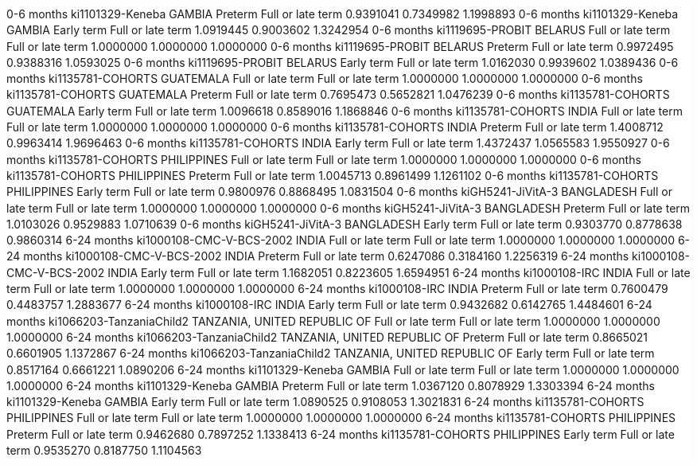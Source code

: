 0-6 months    ki1101329-Keneba           GAMBIA                         Preterm              Full or late term    0.9391041   0.7349982   1.1998893
0-6 months    ki1101329-Keneba           GAMBIA                         Early term           Full or late term    1.0919445   0.9003602   1.3242954
0-6 months    ki1119695-PROBIT           BELARUS                        Full or late term    Full or late term    1.0000000   1.0000000   1.0000000
0-6 months    ki1119695-PROBIT           BELARUS                        Preterm              Full or late term    0.9972495   0.9388316   1.0593025
0-6 months    ki1119695-PROBIT           BELARUS                        Early term           Full or late term    1.0162030   0.9939602   1.0389436
0-6 months    ki1135781-COHORTS          GUATEMALA                      Full or late term    Full or late term    1.0000000   1.0000000   1.0000000
0-6 months    ki1135781-COHORTS          GUATEMALA                      Preterm              Full or late term    0.7695473   0.5652821   1.0476239
0-6 months    ki1135781-COHORTS          GUATEMALA                      Early term           Full or late term    1.0096618   0.8589016   1.1868846
0-6 months    ki1135781-COHORTS          INDIA                          Full or late term    Full or late term    1.0000000   1.0000000   1.0000000
0-6 months    ki1135781-COHORTS          INDIA                          Preterm              Full or late term    1.4008712   0.9963414   1.9696463
0-6 months    ki1135781-COHORTS          INDIA                          Early term           Full or late term    1.4372437   1.0565583   1.9550927
0-6 months    ki1135781-COHORTS          PHILIPPINES                    Full or late term    Full or late term    1.0000000   1.0000000   1.0000000
0-6 months    ki1135781-COHORTS          PHILIPPINES                    Preterm              Full or late term    1.0045713   0.8961499   1.1261102
0-6 months    ki1135781-COHORTS          PHILIPPINES                    Early term           Full or late term    0.9800976   0.8868495   1.0831504
0-6 months    kiGH5241-JiVitA-3          BANGLADESH                     Full or late term    Full or late term    1.0000000   1.0000000   1.0000000
0-6 months    kiGH5241-JiVitA-3          BANGLADESH                     Preterm              Full or late term    1.0103026   0.9529883   1.0710639
0-6 months    kiGH5241-JiVitA-3          BANGLADESH                     Early term           Full or late term    0.9303770   0.8778638   0.9860314
6-24 months   ki1000108-CMC-V-BCS-2002   INDIA                          Full or late term    Full or late term    1.0000000   1.0000000   1.0000000
6-24 months   ki1000108-CMC-V-BCS-2002   INDIA                          Preterm              Full or late term    0.6247086   0.3184160   1.2256319
6-24 months   ki1000108-CMC-V-BCS-2002   INDIA                          Early term           Full or late term    1.1682051   0.8223605   1.6594951
6-24 months   ki1000108-IRC              INDIA                          Full or late term    Full or late term    1.0000000   1.0000000   1.0000000
6-24 months   ki1000108-IRC              INDIA                          Preterm              Full or late term    0.7600479   0.4483757   1.2883677
6-24 months   ki1000108-IRC              INDIA                          Early term           Full or late term    0.9432682   0.6142765   1.4484601
6-24 months   ki1066203-TanzaniaChild2   TANZANIA, UNITED REPUBLIC OF   Full or late term    Full or late term    1.0000000   1.0000000   1.0000000
6-24 months   ki1066203-TanzaniaChild2   TANZANIA, UNITED REPUBLIC OF   Preterm              Full or late term    0.8665021   0.6601905   1.1372867
6-24 months   ki1066203-TanzaniaChild2   TANZANIA, UNITED REPUBLIC OF   Early term           Full or late term    0.8517164   0.6661221   1.0890206
6-24 months   ki1101329-Keneba           GAMBIA                         Full or late term    Full or late term    1.0000000   1.0000000   1.0000000
6-24 months   ki1101329-Keneba           GAMBIA                         Preterm              Full or late term    1.0367120   0.8078929   1.3303394
6-24 months   ki1101329-Keneba           GAMBIA                         Early term           Full or late term    1.0890525   0.9108053   1.3021831
6-24 months   ki1135781-COHORTS          PHILIPPINES                    Full or late term    Full or late term    1.0000000   1.0000000   1.0000000
6-24 months   ki1135781-COHORTS          PHILIPPINES                    Preterm              Full or late term    0.9462680   0.7897252   1.1338413
6-24 months   ki1135781-COHORTS          PHILIPPINES                    Early term           Full or late term    0.9535270   0.8187750   1.1104563